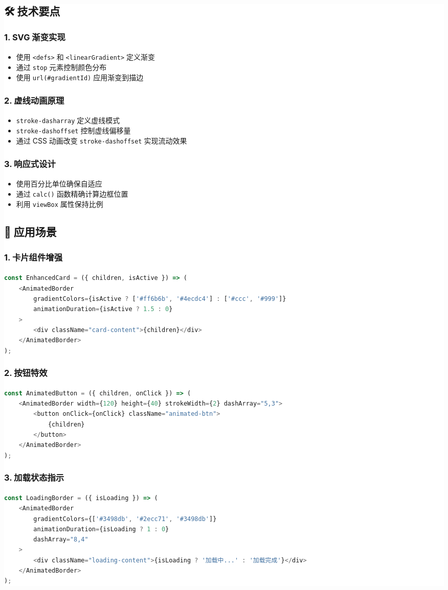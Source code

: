 ## 🛠️ 技术要点

### 1. SVG 渐变实现

- 使用 `<defs>` 和 `<linearGradient>` 定义渐变
- 通过 `stop` 元素控制颜色分布
- 使用 `url(#gradientId)` 应用渐变到描边

### 2. 虚线动画原理

- `stroke-dasharray` 定义虚线模式
- `stroke-dashoffset` 控制虚线偏移量
- 通过 CSS 动画改变 `stroke-dashoffset` 实现流动效果

### 3. 响应式设计

- 使用百分比单位确保自适应
- 通过 `calc()` 函数精确计算边框位置
- 利用 `viewBox` 属性保持比例

## 🎯 应用场景

### 1. 卡片组件增强

```typescript
const EnhancedCard = ({ children, isActive }) => (
	<AnimatedBorder
		gradientColors={isActive ? ['#ff6b6b', '#4ecdc4'] : ['#ccc', '#999']}
		animationDuration={isActive ? 1.5 : 0}
	>
		<div className="card-content">{children}</div>
	</AnimatedBorder>
);
```

### 2. 按钮特效

```typescript
const AnimatedButton = ({ children, onClick }) => (
	<AnimatedBorder width={120} height={40} strokeWidth={2} dashArray="5,3">
		<button onClick={onClick} className="animated-btn">
			{children}
		</button>
	</AnimatedBorder>
);
```

### 3. 加载状态指示

```typescript
const LoadingBorder = ({ isLoading }) => (
	<AnimatedBorder
		gradientColors={['#3498db', '#2ecc71', '#3498db']}
		animationDuration={isLoading ? 1 : 0}
		dashArray="8,4"
	>
		<div className="loading-content">{isLoading ? '加载中...' : '加载完成'}</div>
	</AnimatedBorder>
);
```
